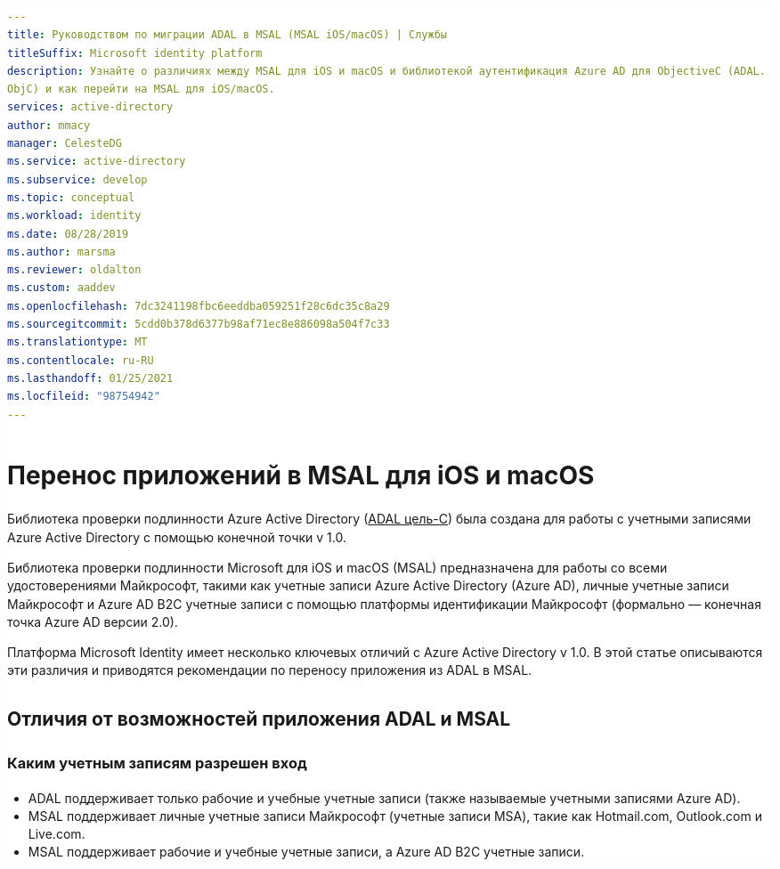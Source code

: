 ```yaml
---
title: Руководством по миграции ADAL в MSAL (MSAL iOS/macOS) | Службы
titleSuffix: Microsoft identity platform
description: Узнайте о различиях между MSAL для iOS и macOS и библиотекой аутентификация Azure AD для ObjectiveC (ADAL. ObjC) и как перейти на MSAL для iOS/macOS.
services: active-directory
author: mmacy
manager: CelesteDG
ms.service: active-directory
ms.subservice: develop
ms.topic: conceptual
ms.workload: identity
ms.date: 08/28/2019
ms.author: marsma
ms.reviewer: oldalton
ms.custom: aaddev
ms.openlocfilehash: 7dc3241198fbc6eeddba059251f28c6dc35c8a29
ms.sourcegitcommit: 5cdd0b378d6377b98af71ec8e886098a504f7c33
ms.translationtype: MT
ms.contentlocale: ru-RU
ms.lasthandoff: 01/25/2021
ms.locfileid: "98754942"
---
```

# <a name="migrate-applications-to-msal-for-ios-and-macos"></a>Перенос приложений в MSAL для iOS и macOS

Библиотека проверки подлинности Azure Active Directory ([ADAL цель-C](https://github.com/AzureAD/azure-activedirectory-library-for-objc)) была создана для работы с учетными записями Azure Active Directory с помощью конечной точки v 1.0.

Библиотека проверки подлинности Microsoft для iOS и macOS (MSAL) предназначена для работы со всеми удостоверениями Майкрософт, такими как учетные записи Azure Active Directory (Azure AD), личные учетные записи Майкрософт и Azure AD B2C учетные записи с помощью платформы идентификации Майкрософт (формально — конечная точка Azure AD версии 2.0).

Платформа Microsoft Identity имеет несколько ключевых отличий с Azure Active Directory v 1.0. В этой статье описываются эти различия и приводятся рекомендации по переносу приложения из ADAL в MSAL.

## <a name="adal-and-msal-app-capability-differences"></a>Отличия от возможностей приложения ADAL и MSAL

### <a name="who-can-sign-in"></a>Каким учетным записям разрешен вход

* ADAL поддерживает только рабочие и учебные учетные записи (также называемые учетными записями Azure AD).
* MSAL поддерживает личные учетные записи Майкрософт (учетные записи MSA), такие как Hotmail.com, Outlook.com и Live.com.
* MSAL поддерживает рабочие и учебные учетные записи, а Azure AD B2C учетные записи.
